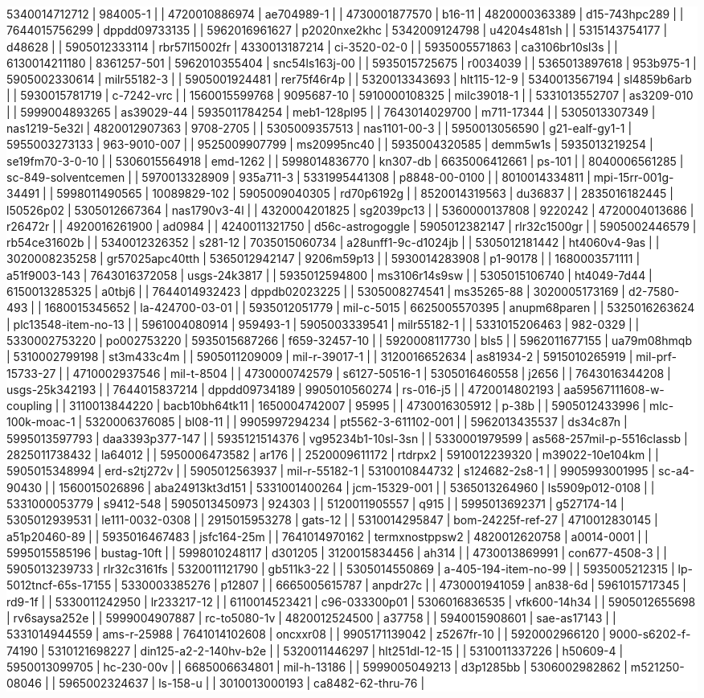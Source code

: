 5340014712712 | 984005-1 |  | 4720010886974 | ae704989-1 |  | 4730001877570 | b16-11 | 
4820000363389 | d15-743hpc289 |  | 7644015756299 | dppdd09733135 |  | 5962016961627 | p2020nxe2khc | 
5342009124798 | u4204s481sh |  | 5315143754177 | d48628 |  | 5905012333114 | rbr57l15002fr | 
4330013187214 | ci-3520-02-0 |  | 5935005571863 | ca3106br10sl3s |  | 6130014211180 | 8361257-501 | 
5962010355404 | snc54ls163j-00 |  | 5935015725675 | r0034039 |  | 5365013897618 | 953b975-1 | 
5905002330614 | milr55182-3 |  | 5905001924481 | rer75f46r4p |  | 5320013343693 | hlt115-12-9 | 
5340013567194 | sl4859b6arb |  | 5930015781719 | c-7242-vrc |  | 1560015599768 | 9095687-10 | 
5910000108325 | milc39018-1 |  | 5331013552707 | as3209-010 |  | 5999004893265 | as39029-44 | 
5935011784254 | meb1-128pl95 |  | 7643014029700 | m711-17344 |  | 5305013307349 | nas1219-5e32l | 
4820012907363 | 9708-2705 |  | 5305009357513 | nas1101-00-3 |  | 5950013056590 | g21-ealf-gy1-1 | 
5955003273133 | 963-9010-007 |  | 9525009907799 | ms20995nc40 |  | 5935004320585 | demm5w1s | 
5935013219254 | se19fm70-3-0-10 |  | 5306015564918 | emd-1262 |  | 5998014836770 | kn307-db | 
6635006412661 | ps-101 |  | 8040006561285 | sc-849-solventcemen |  | 5970013328909 | 935a711-3 | 
5331995441308 | p8848-00-0100 |  | 8010014334811 | mpi-15rr-001g-34491 |  | 5998011490565 | 10089829-102 | 
5905009040305 | rd70p6192g |  | 8520014319563 | du36837 |  | 2835016182445 | l50526p02 | 
5305012667364 | nas1790v3-4l |  | 4320004201825 | sg2039pc13 |  | 5360000137808 | 9220242 | 
4720004013686 | r26472r |  | 4920016261900 | ad0984 |  | 4240011321750 | d56c-astrogoggle | 
5905012382147 | rlr32c1500gr |  | 5905002446579 | rb54ce31602b |  | 5340012326352 | s281-12 | 
7035015060734 | a28unff1-9c-d1024jb |  | 5305012181442 | ht4060v4-9as |  | 3020008235258 | gr57025apc40tth | 
5365012942147 | 9206m59p13 |  | 5930014283908 | p1-90178 |  | 1680003571111 | a51f9003-143 | 
7643016372058 | usgs-24k3817 |  | 5935012594800 | ms3106r14s9sw |  | 5305015106740 | ht4049-7d44 | 
6150013285325 | a0tbj6 |  | 7644014932423 | dppdb02023225 |  | 5305008274541 | ms35265-88 | 
3020005173169 | d2-7580-493 |  | 1680015345652 | la-424700-03-01 |  | 5935012051779 | mil-c-5015 | 
6625005570395 | anupm68paren |  | 5325016263624 | plc13548-item-no-13 |  | 5961004080914 | 959493-1 | 
5905003339541 | milr55182-1 |  | 5331015206463 | 982-0329 |  | 5330002753220 | po002753220 | 
5935015687266 | f659-32457-10 |  | 5920008117730 | bls5 |  | 5962011677155 | ua79m08hmqb | 
5310002799198 | st3m433c4m |  | 5905011209009 | mil-r-39017-1 |  | 3120016652634 | as81934-2 | 
5915010265919 | mil-prf-15733-27 |  | 4710002937546 | mil-t-8504 |  | 4730000742579 | s6127-50516-1 | 
5305016460558 | j2656 |  | 7643016344208 | usgs-25k342193 |  | 7644015837214 | dppdd09734189 | 
9905010560274 | rs-016-j5 |  | 4720014802193 | aa59567111608-w-coupling |  | 3110013844220 | bacb10bh64tk11 | 
1650004742007 | 95995 |  | 4730016305912 | p-38b |  | 5905012433996 | mlc-100k-moac-1 | 
5320006376085 | bl08-11 |  | 9905997294234 | pt5562-3-611102-001 |  | 5962013435537 | ds34c87n | 
5995013597793 | daa3393p377-147 |  | 5935121514376 | vg95234b1-10sl-3sn |  | 5330001979599 | as568-257mil-p-5516classb | 
2825011738432 | la64012 |  | 5950006473582 | ar176 |  | 2520009611172 | rtdrpx2 | 
5910012239320 | m39022-10e104km |  | 5905015348994 | erd-s2tj272v |  | 5905012563937 | mil-r-55182-1 | 
5310010844732 | s124682-2s8-1 |  | 9905993001995 | sc-a4-90430 |  | 1560015026896 | aba24913kt3d151 | 
5331001400264 | jcm-15329-001 |  | 5365013264960 | ls5909p012-0108 |  | 5331000053779 | s9412-548 | 
5905013450973 | 924303 |  | 5120011905557 | q915 |  | 5995013692371 | g527174-14 | 
5305012939531 | le111-0032-0308 |  | 2915015953278 | gats-12 |  | 5310014295847 | bom-24225f-ref-27 | 
4710012830145 | a51p20460-89 |  | 5935016467483 | jsfc164-25m |  | 7641014970162 | termxnostppsw2 | 
4820012620758 | a0014-0001 |  | 5995015585196 | bustag-10ft |  | 5998010248117 | d301205 | 
3120015834456 | ah314 |  | 4730013869991 | con677-4508-3 |  | 5905013239733 | rlr32c3161fs | 
5320011121790 | gb511k3-22 |  | 5305014550869 | a-405-194-item-no-99 |  | 5935005212315 | lp-5012tncf-65s-17155 | 
5330003385276 | p12807 |  | 6665005615787 | anpdr27c |  | 4730001941059 | an838-6d | 
5961015717345 | rd9-1f |  | 5330011242950 | lr233217-12 |  | 6110014523421 | c96-033300p01 | 
5306016836535 | vfk600-14h34 |  | 5905012655698 | rv6saysa252e |  | 5999004907887 | rc-to5080-1v | 
4820012524500 | a37758 |  | 5940015908601 | sae-as17143 |  | 5331014944559 | ams-r-25988 | 
7641014102608 | oncxxr08 |  | 9905171139042 | z5267fr-10 |  | 5920002966120 | 9000-s6202-f-74190 | 
5310121698227 | din125-a2-2-140hv-b2e |  | 5320011446297 | hlt251dl-12-15 |  | 5310011337226 | h50609-4 | 
5950013099705 | hc-230-00v |  | 6685006634801 | mil-h-13186 |  | 5999005049213 | d3p1285bb | 
5306002982862 | m521250-08046 |  | 5965002324637 | ls-158-u |  | 3010013000193 | ca8482-62-thru-76 | 